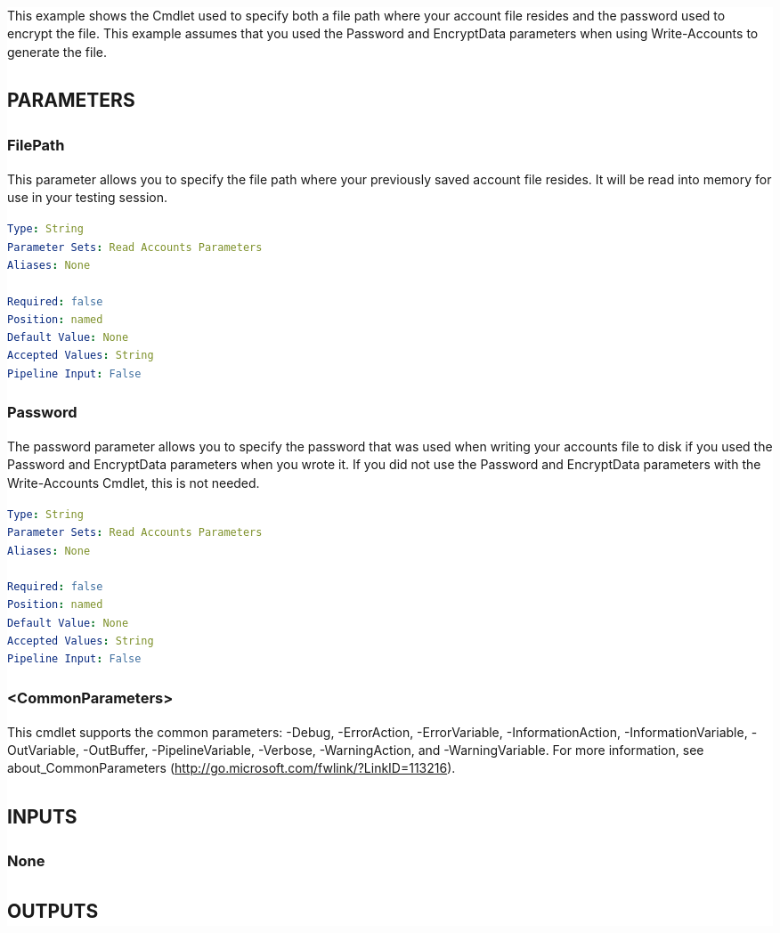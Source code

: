 This example shows the Cmdlet used to specify both a file path where your account file resides and the password used to encrypt the file.  This example assumes that you used the Password and EncryptData parameters when using Write-Accounts to generate the file.

## PARAMETERS

### FilePath
This parameter allows you to specify the file path where your previously saved account file resides.  It will be read into memory for use in your testing session.

```yaml
Type: String
Parameter Sets: Read Accounts Parameters
Aliases: None

Required: false
Position: named
Default Value: None
Accepted Values: String
Pipeline Input: False
```

### Password
The password parameter allows you to specify the password that was used when writing your accounts file to disk if you used the Password and EncryptData parameters when you wrote it.  If you did not use the Password and EncryptData parameters with the Write-Accounts Cmdlet, this is not needed.

```yaml
Type: String
Parameter Sets: Read Accounts Parameters
Aliases: None

Required: false
Position: named
Default Value: None
Accepted Values: String
Pipeline Input: False
```

### \<CommonParameters\>
This cmdlet supports the common parameters: -Debug, -ErrorAction, -ErrorVariable, -InformationAction, -InformationVariable, -OutVariable, -OutBuffer, -PipelineVariable, -Verbose, -WarningAction, and -WarningVariable. For more information, see about_CommonParameters (http://go.microsoft.com/fwlink/?LinkID=113216).

## INPUTS

### None


## OUTPUTS
